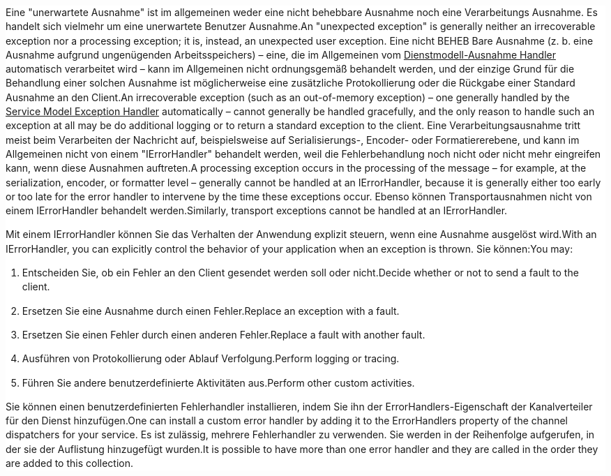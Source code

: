 <span data-ttu-id="6fa12-123">Eine "unerwartete Ausnahme" ist im allgemeinen weder eine nicht behebbare Ausnahme noch eine Verarbeitungs Ausnahme. Es handelt sich vielmehr um eine unerwartete Benutzer Ausnahme.</span><span class="sxs-lookup"><span data-stu-id="6fa12-123">An "unexpected exception" is generally neither an irrecoverable exception nor a processing exception; it is, instead, an unexpected user exception.</span></span> <span data-ttu-id="6fa12-124">Eine nicht BEHEB Bare Ausnahme (z. b. eine Ausnahme aufgrund ungenügenden Arbeitsspeichers) – eine, die im Allgemeinen vom [Dienstmodell-Ausnahme Handler](xref:System.ServiceModel.Dispatcher.ExceptionHandler) automatisch verarbeitet wird – kann im Allgemeinen nicht ordnungsgemäß behandelt werden, und der einzige Grund für die Behandlung einer solchen Ausnahme ist möglicherweise eine zusätzliche Protokollierung oder die Rückgabe einer Standard Ausnahme an den Client.</span><span class="sxs-lookup"><span data-stu-id="6fa12-124">An irrecoverable exception (such as an out-of-memory exception) – one generally handled by the [Service Model Exception Handler](xref:System.ServiceModel.Dispatcher.ExceptionHandler) automatically – cannot generally be handled gracefully, and the only reason to handle such an exception at all may be do additional logging or to return a standard exception to the client.</span></span> <span data-ttu-id="6fa12-125">Eine Verarbeitungsausnahme tritt meist beim Verarbeiten der Nachricht auf, beispielsweise auf Serialisierungs-, Encoder- oder Formatiererebene, und kann im Allgemeinen nicht von einem "IErrorHandler" behandelt werden, weil die Fehlerbehandlung noch nicht oder nicht mehr eingreifen kann, wenn diese Ausnahmen auftreten.</span><span class="sxs-lookup"><span data-stu-id="6fa12-125">A processing exception occurs in the processing of the message – for example, at the serialization, encoder, or formatter level – generally cannot be handled at an IErrorHandler, because it is generally either too early or too late for the error handler to intervene by the time these exceptions occur.</span></span> <span data-ttu-id="6fa12-126">Ebenso können Transportausnahmen nicht von einem IErrorHandler behandelt werden.</span><span class="sxs-lookup"><span data-stu-id="6fa12-126">Similarly, transport exceptions cannot be handled at an IErrorHandler.</span></span>

<span data-ttu-id="6fa12-127">Mit einem IErrorHandler können Sie das Verhalten der Anwendung explizit steuern, wenn eine Ausnahme ausgelöst wird.</span><span class="sxs-lookup"><span data-stu-id="6fa12-127">With an IErrorHandler, you can explicitly control the behavior of your application when an exception is thrown.</span></span> <span data-ttu-id="6fa12-128">Sie können:</span><span class="sxs-lookup"><span data-stu-id="6fa12-128">You may:</span></span>  

1. <span data-ttu-id="6fa12-129">Entscheiden Sie, ob ein Fehler an den Client gesendet werden soll oder nicht.</span><span class="sxs-lookup"><span data-stu-id="6fa12-129">Decide whether or not to send a fault to the client.</span></span>

2. <span data-ttu-id="6fa12-130">Ersetzen Sie eine Ausnahme durch einen Fehler.</span><span class="sxs-lookup"><span data-stu-id="6fa12-130">Replace an exception with a fault.</span></span>

3. <span data-ttu-id="6fa12-131">Ersetzen Sie einen Fehler durch einen anderen Fehler.</span><span class="sxs-lookup"><span data-stu-id="6fa12-131">Replace a fault with another fault.</span></span>

4. <span data-ttu-id="6fa12-132">Ausführen von Protokollierung oder Ablauf Verfolgung.</span><span class="sxs-lookup"><span data-stu-id="6fa12-132">Perform logging or tracing.</span></span>

5. <span data-ttu-id="6fa12-133">Führen Sie andere benutzerdefinierte Aktivitäten aus.</span><span class="sxs-lookup"><span data-stu-id="6fa12-133">Perform other custom activities.</span></span>

<span data-ttu-id="6fa12-134">Sie können einen benutzerdefinierten Fehlerhandler installieren, indem Sie ihn der ErrorHandlers-Eigenschaft der Kanalverteiler für den Dienst hinzufügen.</span><span class="sxs-lookup"><span data-stu-id="6fa12-134">One can install a custom error handler by adding it to the ErrorHandlers property of the channel dispatchers for your service.</span></span>  <span data-ttu-id="6fa12-135">Es ist zulässig, mehrere Fehlerhandler zu verwenden. Sie werden in der Reihenfolge aufgerufen, in der sie der Auflistung hinzugefügt wurden.</span><span class="sxs-lookup"><span data-stu-id="6fa12-135">It is possible to have more than one error handler and they are called in the order they are added to this collection.</span></span>
